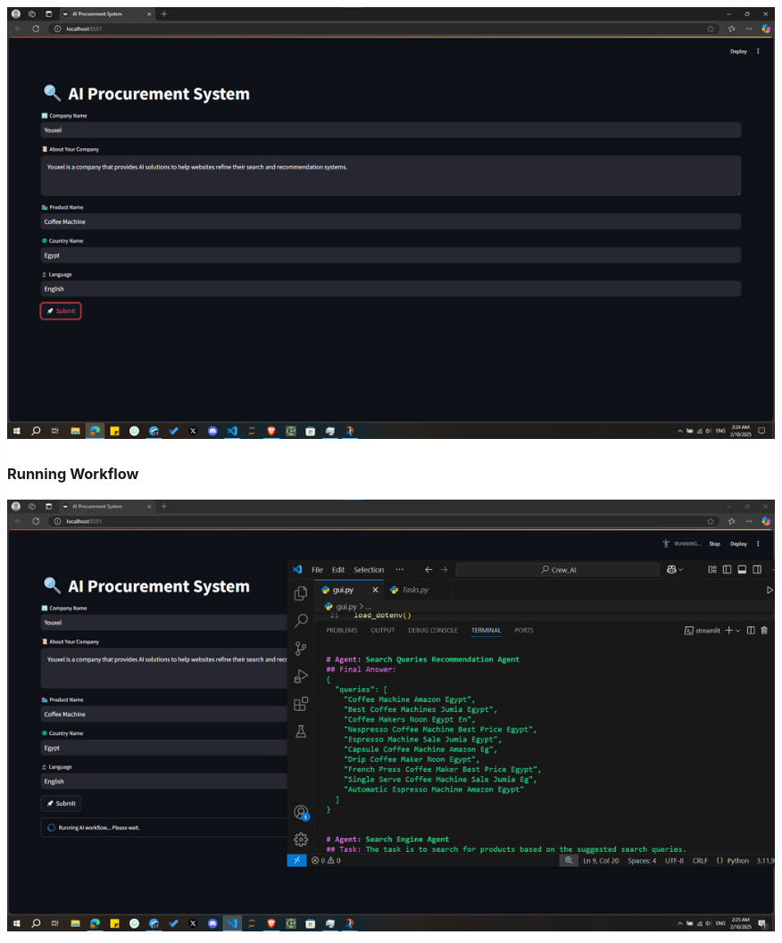 ![Filled Form](https://github.com/Abdallah-Atta/Procurement_System_Using_AI/blob/main/Gui_Imgs/Img_02.png)

### Running Workflow
![Running Workflow](https://github.com/Abdallah-Atta/Procurement_System_Using_AI/blob/main/Gui_Imgs/Img_03.png)
